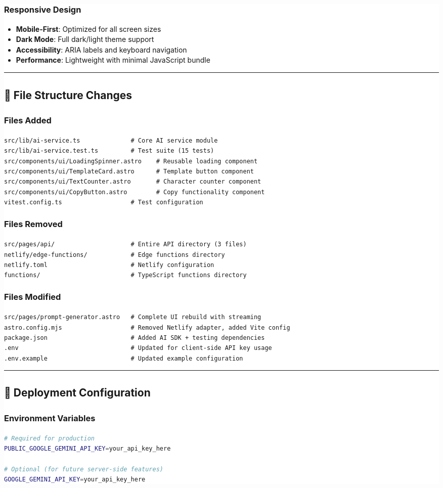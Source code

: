 ### Responsive Design
- **Mobile-First**: Optimized for all screen sizes
- **Dark Mode**: Full dark/light theme support
- **Accessibility**: ARIA labels and keyboard navigation
- **Performance**: Lightweight with minimal JavaScript bundle

---

## 📁 File Structure Changes

### Files Added
```
src/lib/ai-service.ts              # Core AI service module
src/lib/ai-service.test.ts         # Test suite (15 tests)
src/components/ui/LoadingSpinner.astro    # Reusable loading component
src/components/ui/TemplateCard.astro      # Template button component
src/components/ui/TextCounter.astro       # Character counter component  
src/components/ui/CopyButton.astro        # Copy functionality component
vitest.config.ts                   # Test configuration
```

### Files Removed
```
src/pages/api/                     # Entire API directory (3 files)
netlify/edge-functions/            # Edge functions directory
netlify.toml                       # Netlify configuration
functions/                         # TypeScript functions directory
```

### Files Modified
```
src/pages/prompt-generator.astro   # Complete UI rebuild with streaming
astro.config.mjs                   # Removed Netlify adapter, added Vite config
package.json                       # Added AI SDK + testing dependencies
.env                               # Updated for client-side API key usage
.env.example                       # Updated example configuration
```

---

## 🔄 Deployment Configuration

### Environment Variables
```bash
# Required for production
PUBLIC_GOOGLE_GEMINI_API_KEY=your_api_key_here

# Optional (for future server-side features)
GOOGLE_GEMINI_API_KEY=your_api_key_here
```
